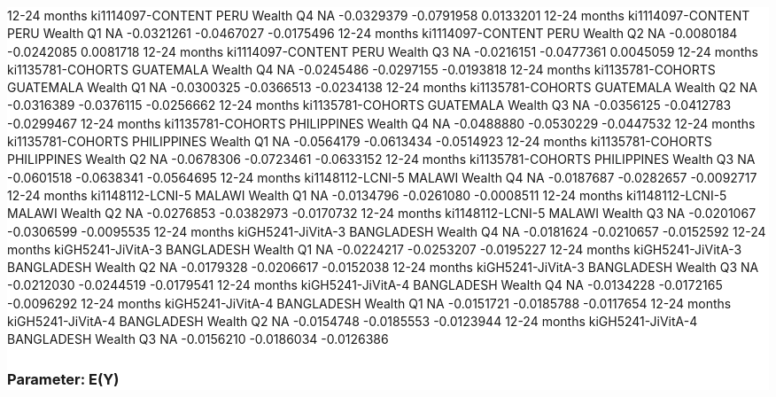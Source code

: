 12-24 months   ki1114097-CONTENT          PERU                           Wealth Q4            NA                -0.0329379   -0.0791958    0.0133201
12-24 months   ki1114097-CONTENT          PERU                           Wealth Q1            NA                -0.0321261   -0.0467027   -0.0175496
12-24 months   ki1114097-CONTENT          PERU                           Wealth Q2            NA                -0.0080184   -0.0242085    0.0081718
12-24 months   ki1114097-CONTENT          PERU                           Wealth Q3            NA                -0.0216151   -0.0477361    0.0045059
12-24 months   ki1135781-COHORTS          GUATEMALA                      Wealth Q4            NA                -0.0245486   -0.0297155   -0.0193818
12-24 months   ki1135781-COHORTS          GUATEMALA                      Wealth Q1            NA                -0.0300325   -0.0366513   -0.0234138
12-24 months   ki1135781-COHORTS          GUATEMALA                      Wealth Q2            NA                -0.0316389   -0.0376115   -0.0256662
12-24 months   ki1135781-COHORTS          GUATEMALA                      Wealth Q3            NA                -0.0356125   -0.0412783   -0.0299467
12-24 months   ki1135781-COHORTS          PHILIPPINES                    Wealth Q4            NA                -0.0488880   -0.0530229   -0.0447532
12-24 months   ki1135781-COHORTS          PHILIPPINES                    Wealth Q1            NA                -0.0564179   -0.0613434   -0.0514923
12-24 months   ki1135781-COHORTS          PHILIPPINES                    Wealth Q2            NA                -0.0678306   -0.0723461   -0.0633152
12-24 months   ki1135781-COHORTS          PHILIPPINES                    Wealth Q3            NA                -0.0601518   -0.0638341   -0.0564695
12-24 months   ki1148112-LCNI-5           MALAWI                         Wealth Q4            NA                -0.0187687   -0.0282657   -0.0092717
12-24 months   ki1148112-LCNI-5           MALAWI                         Wealth Q1            NA                -0.0134796   -0.0261080   -0.0008511
12-24 months   ki1148112-LCNI-5           MALAWI                         Wealth Q2            NA                -0.0276853   -0.0382973   -0.0170732
12-24 months   ki1148112-LCNI-5           MALAWI                         Wealth Q3            NA                -0.0201067   -0.0306599   -0.0095535
12-24 months   kiGH5241-JiVitA-3          BANGLADESH                     Wealth Q4            NA                -0.0181624   -0.0210657   -0.0152592
12-24 months   kiGH5241-JiVitA-3          BANGLADESH                     Wealth Q1            NA                -0.0224217   -0.0253207   -0.0195227
12-24 months   kiGH5241-JiVitA-3          BANGLADESH                     Wealth Q2            NA                -0.0179328   -0.0206617   -0.0152038
12-24 months   kiGH5241-JiVitA-3          BANGLADESH                     Wealth Q3            NA                -0.0212030   -0.0244519   -0.0179541
12-24 months   kiGH5241-JiVitA-4          BANGLADESH                     Wealth Q4            NA                -0.0134228   -0.0172165   -0.0096292
12-24 months   kiGH5241-JiVitA-4          BANGLADESH                     Wealth Q1            NA                -0.0151721   -0.0185788   -0.0117654
12-24 months   kiGH5241-JiVitA-4          BANGLADESH                     Wealth Q2            NA                -0.0154748   -0.0185553   -0.0123944
12-24 months   kiGH5241-JiVitA-4          BANGLADESH                     Wealth Q3            NA                -0.0156210   -0.0186034   -0.0126386


### Parameter: E(Y)
